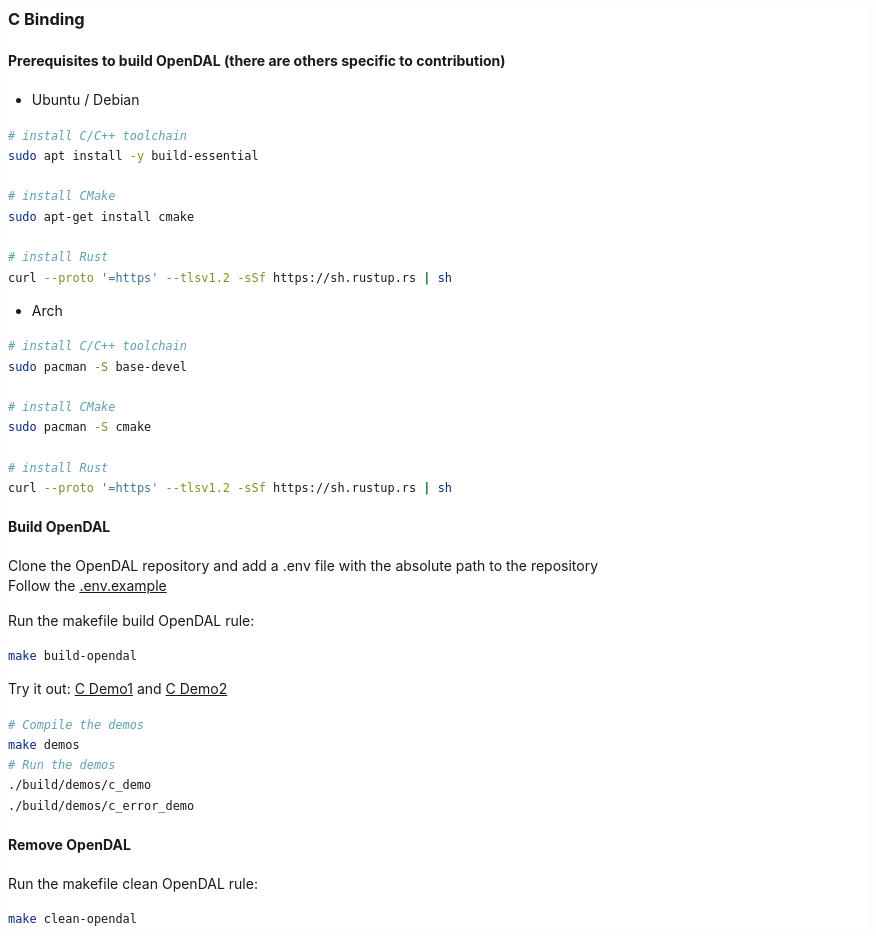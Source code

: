 ### C Binding

#### Prerequisites to build OpenDAL (there are others specific to contribution)

- Ubuntu / Debian

```bash
# install C/C++ toolchain
sudo apt install -y build-essential

# install CMake
sudo apt-get install cmake

# install Rust
curl --proto '=https' --tlsv1.2 -sSf https://sh.rustup.rs | sh
```

- Arch

```bash
# install C/C++ toolchain
sudo pacman -S base-devel

# install CMake
sudo pacman -S cmake

# install Rust
curl --proto '=https' --tlsv1.2 -sSf https://sh.rustup.rs | sh
```

#### Build OpenDAL

Clone the OpenDAL repository and add a .env file with the absolute path to the repository \
Follow the [.env.example](.env.example)

Run the makefile build OpenDAL rule:

```bash
make build-opendal
```

Try it out: [C Demo1](demos/c_demo.c) and [C Demo2](demos/c_error_demo.c)

```bash
# Compile the demos
make demos
# Run the demos
./build/demos/c_demo
./build/demos/c_error_demo
```

#### Remove OpenDAL

Run the makefile clean OpenDAL rule:

```bash
make clean-opendal
```
